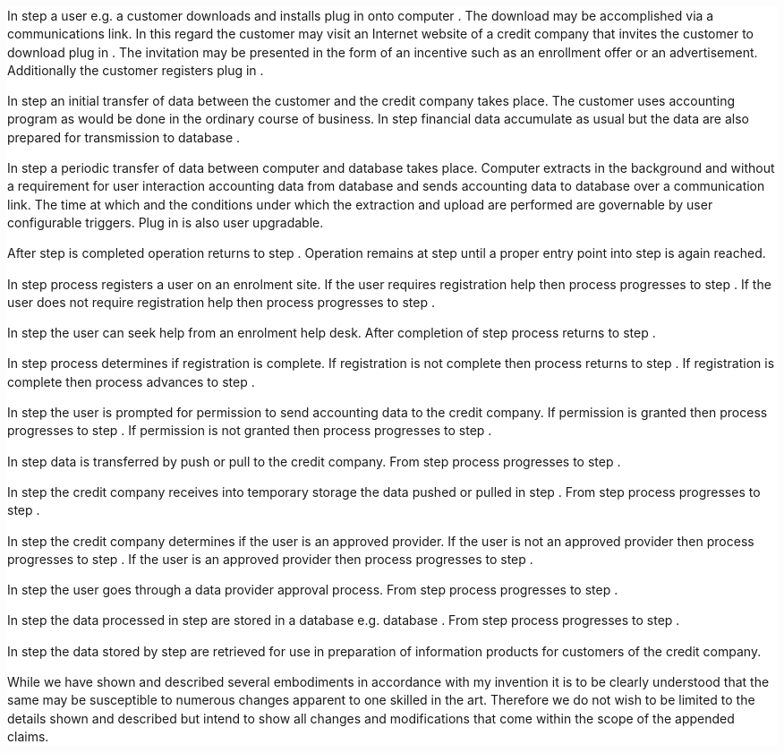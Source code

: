 In step a user e.g. a customer downloads and installs plug in onto computer . The download may be accomplished via a communications link. In this regard the customer may visit an Internet website of a credit company that invites the customer to download plug in . The invitation may be presented in the form of an incentive such as an enrollment offer or an advertisement. Additionally the customer registers plug in .

In step an initial transfer of data between the customer and the credit company takes place. The customer uses accounting program as would be done in the ordinary course of business. In step financial data accumulate as usual but the data are also prepared for transmission to database .

In step a periodic transfer of data between computer and database takes place. Computer extracts in the background and without a requirement for user interaction accounting data from database and sends accounting data to database over a communication link. The time at which and the conditions under which the extraction and upload are performed are governable by user configurable triggers. Plug in is also user upgradable.

After step is completed operation returns to step . Operation remains at step until a proper entry point into step is again reached.

In step process registers a user on an enrolment site. If the user requires registration help then process progresses to step . If the user does not require registration help then process progresses to step .

In step the user can seek help from an enrolment help desk. After completion of step process returns to step .

In step process determines if registration is complete. If registration is not complete then process returns to step . If registration is complete then process advances to step .

In step the user is prompted for permission to send accounting data to the credit company. If permission is granted then process progresses to step . If permission is not granted then process progresses to step .

In step data is transferred by push or pull to the credit company. From step process progresses to step .

In step the credit company receives into temporary storage the data pushed or pulled in step . From step process progresses to step .

In step the credit company determines if the user is an approved provider. If the user is not an approved provider then process progresses to step . If the user is an approved provider then process progresses to step .

In step the user goes through a data provider approval process. From step process progresses to step .

In step the data processed in step are stored in a database e.g. database . From step process progresses to step .

In step the data stored by step are retrieved for use in preparation of information products for customers of the credit company.

While we have shown and described several embodiments in accordance with my invention it is to be clearly understood that the same may be susceptible to numerous changes apparent to one skilled in the art. Therefore we do not wish to be limited to the details shown and described but intend to show all changes and modifications that come within the scope of the appended claims.

